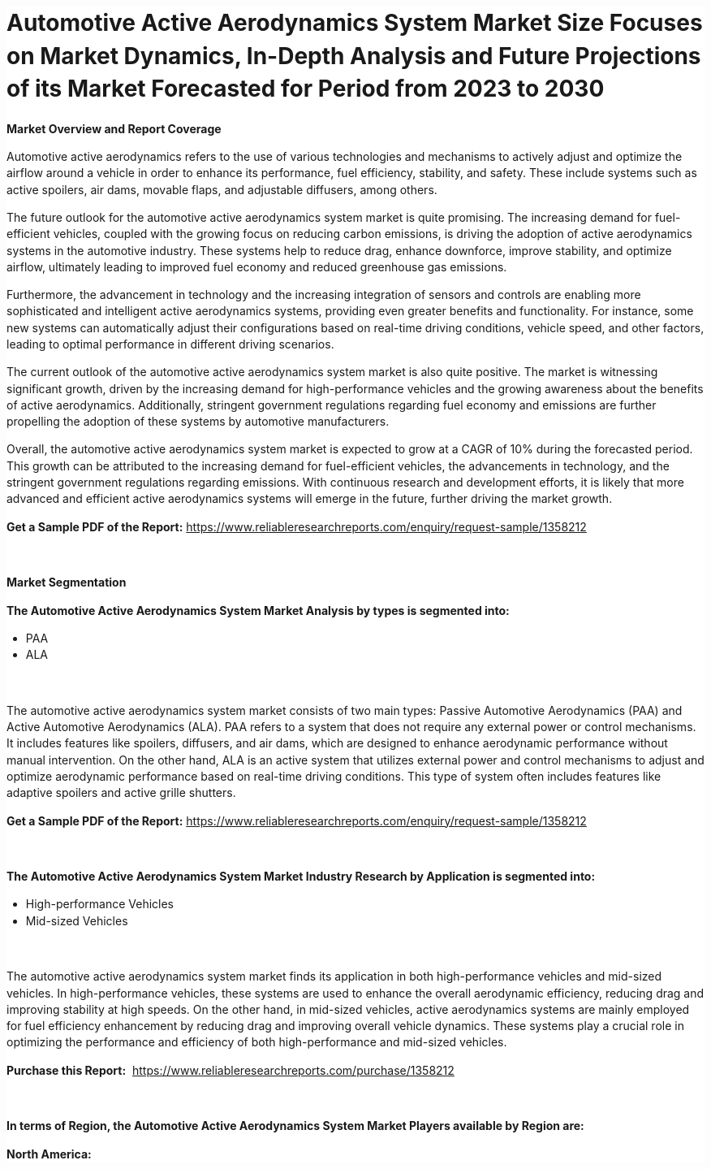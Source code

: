 <p><h1>Automotive Active Aerodynamics System Market Size Focuses on Market Dynamics, In-Depth Analysis and Future Projections of its Market Forecasted for Period from 2023 to 2030</h1></p><p><strong>Market Overview and Report Coverage</strong></p>
<p><p>Automotive active aerodynamics refers to the use of various technologies and mechanisms to actively adjust and optimize the airflow around a vehicle in order to enhance its performance, fuel efficiency, stability, and safety. These include systems such as active spoilers, air dams, movable flaps, and adjustable diffusers, among others.</p><p>The future outlook for the automotive active aerodynamics system market is quite promising. The increasing demand for fuel-efficient vehicles, coupled with the growing focus on reducing carbon emissions, is driving the adoption of active aerodynamics systems in the automotive industry. These systems help to reduce drag, enhance downforce, improve stability, and optimize airflow, ultimately leading to improved fuel economy and reduced greenhouse gas emissions.</p><p>Furthermore, the advancement in technology and the increasing integration of sensors and controls are enabling more sophisticated and intelligent active aerodynamics systems, providing even greater benefits and functionality. For instance, some new systems can automatically adjust their configurations based on real-time driving conditions, vehicle speed, and other factors, leading to optimal performance in different driving scenarios.</p><p>The current outlook of the automotive active aerodynamics system market is also quite positive. The market is witnessing significant growth, driven by the increasing demand for high-performance vehicles and the growing awareness about the benefits of active aerodynamics. Additionally, stringent government regulations regarding fuel economy and emissions are further propelling the adoption of these systems by automotive manufacturers.</p><p>Overall, the automotive active aerodynamics system market is expected to grow at a CAGR of 10% during the forecasted period. This growth can be attributed to the increasing demand for fuel-efficient vehicles, the advancements in technology, and the stringent government regulations regarding emissions. With continuous research and development efforts, it is likely that more advanced and efficient active aerodynamics systems will emerge in the future, further driving the market growth.</p></p>
<p><strong>Get a Sample PDF of the Report:</strong> <a href="https://www.reliableresearchreports.com/enquiry/request-sample/1358212">https://www.reliableresearchreports.com/enquiry/request-sample/1358212</a></p>
<p>&nbsp;</p>
<p><strong>Market Segmentation</strong></p>
<p><strong>The Automotive Active Aerodynamics System Market Analysis by types is segmented into:</strong></p>
<p><ul><li>PAA</li><li>ALA</li></ul></p>
<p>&nbsp;</p>
<p><p>The automotive active aerodynamics system market consists of two main types: Passive Automotive Aerodynamics (PAA) and Active Automotive Aerodynamics (ALA). PAA refers to a system that does not require any external power or control mechanisms. It includes features like spoilers, diffusers, and air dams, which are designed to enhance aerodynamic performance without manual intervention. On the other hand, ALA is an active system that utilizes external power and control mechanisms to adjust and optimize aerodynamic performance based on real-time driving conditions. This type of system often includes features like adaptive spoilers and active grille shutters.</p></p>
<p><strong>Get a Sample PDF of the Report:</strong>&nbsp;<a href="https://www.reliableresearchreports.com/enquiry/request-sample/1358212">https://www.reliableresearchreports.com/enquiry/request-sample/1358212</a></p>
<p>&nbsp;</p>
<p><strong>The Automotive Active Aerodynamics System Market Industry Research by Application is segmented into:</strong></p>
<p><ul><li>High-performance Vehicles</li><li>Mid-sized Vehicles</li></ul></p>
<p>&nbsp;</p>
<p><p>The automotive active aerodynamics system market finds its application in both high-performance vehicles and mid-sized vehicles. In high-performance vehicles, these systems are used to enhance the overall aerodynamic efficiency, reducing drag and improving stability at high speeds. On the other hand, in mid-sized vehicles, active aerodynamics systems are mainly employed for fuel efficiency enhancement by reducing drag and improving overall vehicle dynamics. These systems play a crucial role in optimizing the performance and efficiency of both high-performance and mid-sized vehicles.</p></p>
<p><strong>Purchase this Report:</strong>&nbsp; <a href="https://www.reliableresearchreports.com/purchase/1358212">https://www.reliableresearchreports.com/purchase/1358212</a></p>
<p>&nbsp;</p>
<p><strong>In terms of Region, the Automotive Active Aerodynamics System Market Players available by Region are:</strong></p>
<p>
    <p> <strong> North America: </strong>